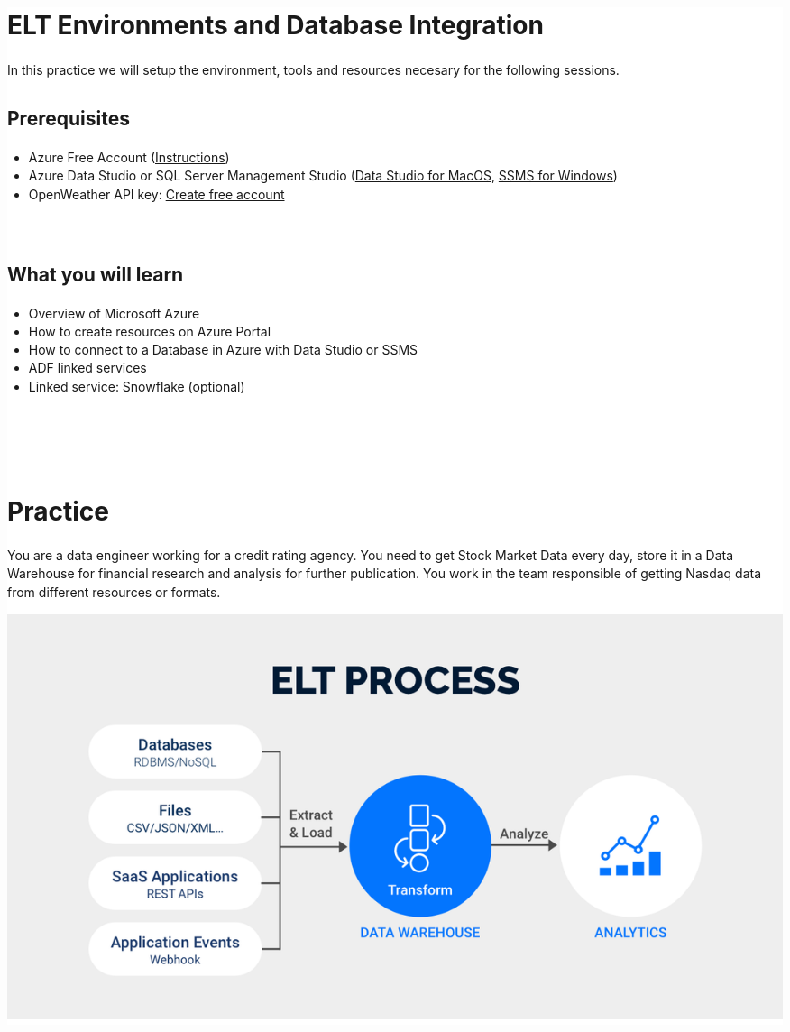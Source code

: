 # ELT Environments and Database Integration

In this practice we will setup the environment, tools and resources necesary for the following sessions.

## Prerequisites

* Azure Free Account ([Instructions](Create_Azure_Free_Account.pdf))
* Azure Data Studio or SQL Server Management Studio ([Data Studio for MacOS](https://learn.microsoft.com/en-us/sql/azure-data-studio/download-azure-data-studio?view=sql-server-ver16&tabs=redhat-install%2Credhat-uninstall), [SSMS for Windows](https://learn.microsoft.com/en-us/sql/ssms/download-sql-server-management-studio-ssms?view=sql-server-ver16))
* OpenWeather API key: [Create free account](https://home.openweathermap.org/api_keys)

&nbsp;

## What you will learn

* Overview of Microsoft Azure
* How to create resources on Azure Portal
* How to connect to a Database in Azure with Data Studio or SSMS
* ADF linked services
* Linked service: Snowflake (optional)

&nbsp;

&nbsp;

# Practice

You are a data engineer working for a credit rating agency. You need to get Stock Market Data every day, store it in a Data Warehouse for financial research and analysis for further publication. You work in the team responsible of getting Nasdaq data from different resources or formats.

![img](documentation_images/ETL-Process.png)
